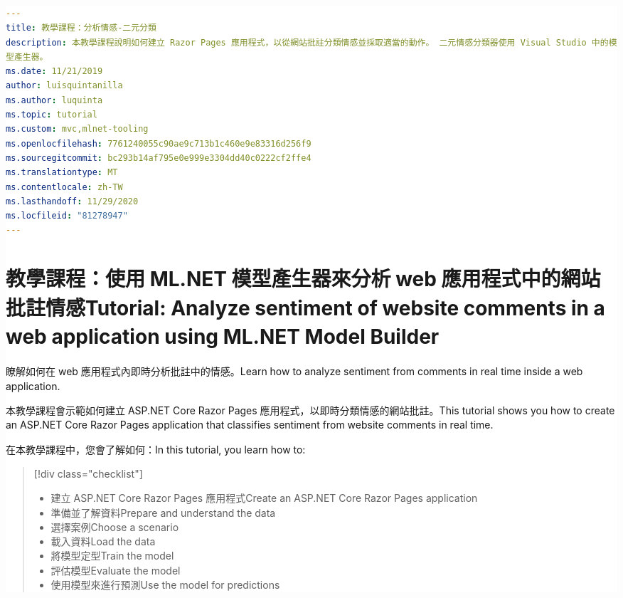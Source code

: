 ```yaml
---
title: 教學課程：分析情感-二元分類
description: 本教學課程說明如何建立 Razor Pages 應用程式，以從網站批註分類情感並採取適當的動作。 二元情感分類器使用 Visual Studio 中的模型產生器。
ms.date: 11/21/2019
author: luisquintanilla
ms.author: luquinta
ms.topic: tutorial
ms.custom: mvc,mlnet-tooling
ms.openlocfilehash: 7761240055c90ae9c713b1c460e9e83316d256f9
ms.sourcegitcommit: bc293b14af795e0e999e3304dd40c0222cf2ffe4
ms.translationtype: MT
ms.contentlocale: zh-TW
ms.lasthandoff: 11/29/2020
ms.locfileid: "81278947"
---
```

# <a name="tutorial-analyze-sentiment-of-website-comments-in-a-web-application-using-mlnet-model-builder"></a><span data-ttu-id="09a92-104">教學課程：使用 ML.NET 模型產生器來分析 web 應用程式中的網站批註情感</span><span class="sxs-lookup"><span data-stu-id="09a92-104">Tutorial: Analyze sentiment of website comments in a web application using ML.NET Model Builder</span></span>

<span data-ttu-id="09a92-105">瞭解如何在 web 應用程式內即時分析批註中的情感。</span><span class="sxs-lookup"><span data-stu-id="09a92-105">Learn how to analyze sentiment from comments in real time inside a web application.</span></span>

<span data-ttu-id="09a92-106">本教學課程會示範如何建立 ASP.NET Core Razor Pages 應用程式，以即時分類情感的網站批註。</span><span class="sxs-lookup"><span data-stu-id="09a92-106">This tutorial shows you how to create an ASP.NET Core Razor Pages application that classifies sentiment from website comments in real time.</span></span>

<span data-ttu-id="09a92-107">在本教學課程中，您會了解如何：</span><span class="sxs-lookup"><span data-stu-id="09a92-107">In this tutorial, you learn how to:</span></span>

> [!div class="checklist"]
>
> - <span data-ttu-id="09a92-108">建立 ASP.NET Core Razor Pages 應用程式</span><span class="sxs-lookup"><span data-stu-id="09a92-108">Create an ASP.NET Core Razor Pages application</span></span>
> - <span data-ttu-id="09a92-109">準備並了解資料</span><span class="sxs-lookup"><span data-stu-id="09a92-109">Prepare and understand the data</span></span>
> - <span data-ttu-id="09a92-110">選擇案例</span><span class="sxs-lookup"><span data-stu-id="09a92-110">Choose a scenario</span></span>
> - <span data-ttu-id="09a92-111">載入資料</span><span class="sxs-lookup"><span data-stu-id="09a92-111">Load the data</span></span>
> - <span data-ttu-id="09a92-112">將模型定型</span><span class="sxs-lookup"><span data-stu-id="09a92-112">Train the model</span></span>
> - <span data-ttu-id="09a92-113">評估模型</span><span class="sxs-lookup"><span data-stu-id="09a92-113">Evaluate the model</span></span>
> - <span data-ttu-id="09a92-114">使用模型來進行預測</span><span class="sxs-lookup"><span data-stu-id="09a92-114">Use the model for predictions</span></span>
